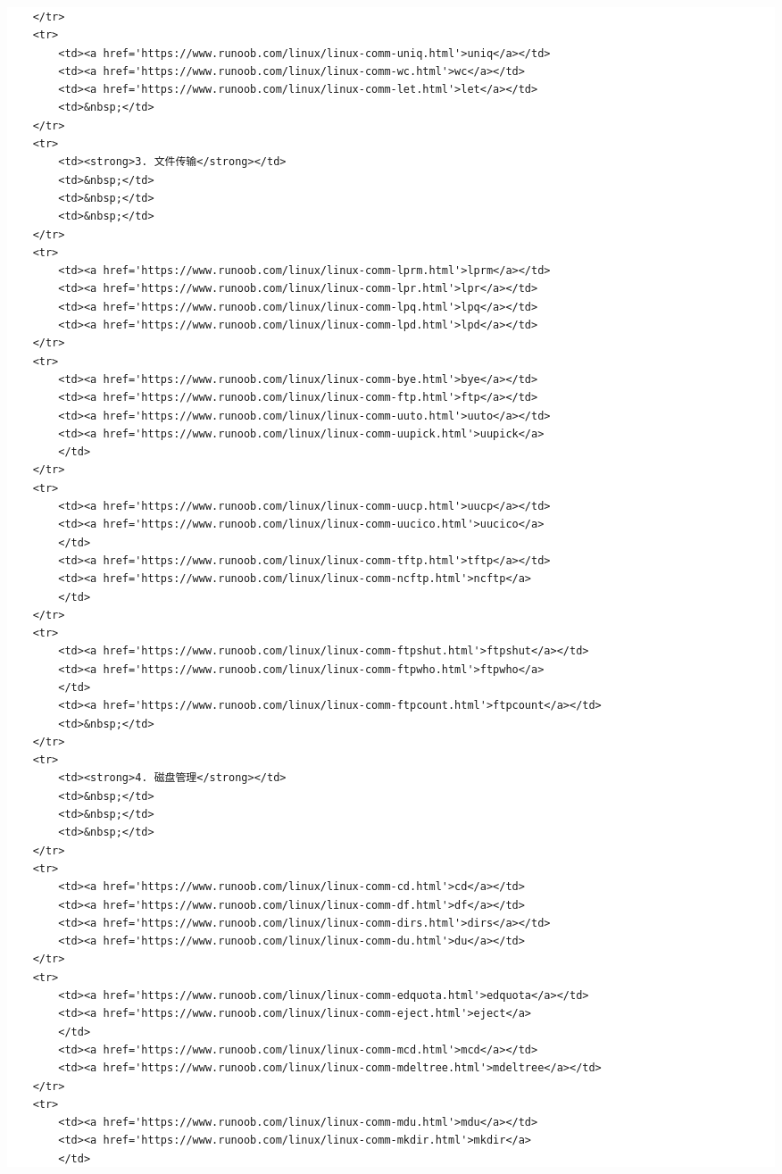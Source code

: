         </tr>
        <tr>
            <td><a href='https://www.runoob.com/linux/linux-comm-uniq.html'>uniq</a></td>
            <td><a href='https://www.runoob.com/linux/linux-comm-wc.html'>wc</a></td>
            <td><a href='https://www.runoob.com/linux/linux-comm-let.html'>let</a></td>
            <td>&nbsp;</td>
        </tr>
        <tr>
            <td><strong>3. 文件传输</strong></td>
            <td>&nbsp;</td>
            <td>&nbsp;</td>
            <td>&nbsp;</td>
        </tr>
        <tr>
            <td><a href='https://www.runoob.com/linux/linux-comm-lprm.html'>lprm</a></td>
            <td><a href='https://www.runoob.com/linux/linux-comm-lpr.html'>lpr</a></td>
            <td><a href='https://www.runoob.com/linux/linux-comm-lpq.html'>lpq</a></td>
            <td><a href='https://www.runoob.com/linux/linux-comm-lpd.html'>lpd</a></td>
        </tr>
        <tr>
            <td><a href='https://www.runoob.com/linux/linux-comm-bye.html'>bye</a></td>
            <td><a href='https://www.runoob.com/linux/linux-comm-ftp.html'>ftp</a></td>
            <td><a href='https://www.runoob.com/linux/linux-comm-uuto.html'>uuto</a></td>
            <td><a href='https://www.runoob.com/linux/linux-comm-uupick.html'>uupick</a>
            </td>
        </tr>
        <tr>
            <td><a href='https://www.runoob.com/linux/linux-comm-uucp.html'>uucp</a></td>
            <td><a href='https://www.runoob.com/linux/linux-comm-uucico.html'>uucico</a>
            </td>
            <td><a href='https://www.runoob.com/linux/linux-comm-tftp.html'>tftp</a></td>
            <td><a href='https://www.runoob.com/linux/linux-comm-ncftp.html'>ncftp</a>
            </td>
        </tr>
        <tr>
            <td><a href='https://www.runoob.com/linux/linux-comm-ftpshut.html'>ftpshut</a></td>
            <td><a href='https://www.runoob.com/linux/linux-comm-ftpwho.html'>ftpwho</a>
            </td>
            <td><a href='https://www.runoob.com/linux/linux-comm-ftpcount.html'>ftpcount</a></td>
            <td>&nbsp;</td>
        </tr>
        <tr>
            <td><strong>4. 磁盘管理</strong></td>
            <td>&nbsp;</td>
            <td>&nbsp;</td>
            <td>&nbsp;</td>
        </tr>
        <tr>
            <td><a href='https://www.runoob.com/linux/linux-comm-cd.html'>cd</a></td>
            <td><a href='https://www.runoob.com/linux/linux-comm-df.html'>df</a></td>
            <td><a href='https://www.runoob.com/linux/linux-comm-dirs.html'>dirs</a></td>
            <td><a href='https://www.runoob.com/linux/linux-comm-du.html'>du</a></td>
        </tr>
        <tr>
            <td><a href='https://www.runoob.com/linux/linux-comm-edquota.html'>edquota</a></td>
            <td><a href='https://www.runoob.com/linux/linux-comm-eject.html'>eject</a>
            </td>
            <td><a href='https://www.runoob.com/linux/linux-comm-mcd.html'>mcd</a></td>
            <td><a href='https://www.runoob.com/linux/linux-comm-mdeltree.html'>mdeltree</a></td>
        </tr>
        <tr>
            <td><a href='https://www.runoob.com/linux/linux-comm-mdu.html'>mdu</a></td>
            <td><a href='https://www.runoob.com/linux/linux-comm-mkdir.html'>mkdir</a>
            </td>
